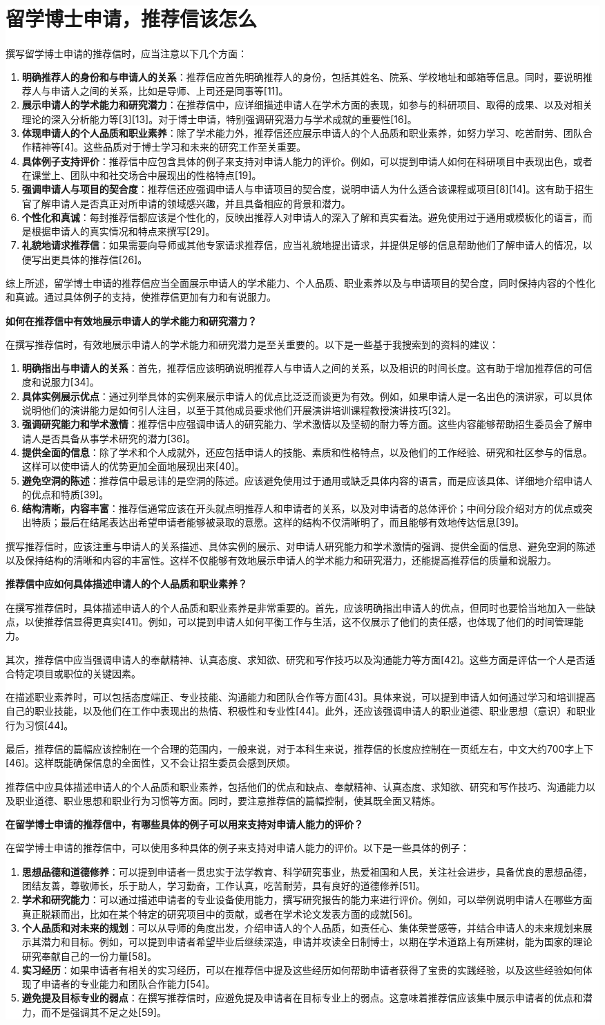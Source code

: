 # 留学博士申请，推荐信该怎么

撰写留学博士申请的推荐信时，应当注意以下几个方面：

1.  **明确推荐人的身份和与申请人的关系**：推荐信应首先明确推荐人的身份，包括其姓名、院系、学校地址和邮箱等信息。同时，要说明推荐人与申请人之间的关系，比如是导师、上司还是同事等[11]。
2.  **展示申请人的学术能力和研究潜力**：在推荐信中，应详细描述申请人在学术方面的表现，如参与的科研项目、取得的成果、以及对相关理论的深入分析能力等[3][13]。对于博士申请，特别强调研究潜力与学术成就的重要性[16]。
3.  **体现申请人的个人品质和职业素养**：除了学术能力外，推荐信还应展示申请人的个人品质和职业素养，如努力学习、吃苦耐劳、团队合作精神等[4]。这些品质对于博士学习和未来的研究工作至关重要。
4.  **具体例子支持评价**：推荐信中应包含具体的例子来支持对申请人能力的评价。例如，可以提到申请人如何在科研项目中表现出色，或者在课堂上、团队中和社交场合中展现出的性格特点[19]。
5.  **强调申请人与项目的契合度**：推荐信还应强调申请人与申请项目的契合度，说明申请人为什么适合该课程或项目[8][14]。这有助于招生官了解申请人是否真正对所申请的领域感兴趣，并且具备相应的背景和潜力。
6.  **个性化和真诚**：每封推荐信都应该是个性化的，反映出推荐人对申请人的深入了解和真实看法。避免使用过于通用或模板化的语言，而是根据申请人的真实情况和特点来撰写[29]。
7.  **礼貌地请求推荐信**：如果需要向导师或其他专家请求推荐信，应当礼貌地提出请求，并提供足够的信息帮助他们了解申请人的情况，以便写出更具体的推荐信[26]。

综上所述，留学博士申请的推荐信应当全面展示申请人的学术能力、个人品质、职业素养以及与申请项目的契合度，同时保持内容的个性化和真诚。通过具体例子的支持，使推荐信更加有力和有说服力。

**如何在推荐信中有效地展示申请人的学术能力和研究潜力？**

在撰写推荐信时，有效地展示申请人的学术能力和研究潜力是至关重要的。以下是一些基于我搜索到的资料的建议：

1.  **明确指出与申请人的关系**：首先，推荐信应该明确说明推荐人与申请人之间的关系，以及相识的时间长度。这有助于增加推荐信的可信度和说服力[34]。
2.  **具体实例展示优点**：通过列举具体的实例来展示申请人的优点比泛泛而谈更为有效。例如，如果申请人是一名出色的演讲家，可以具体说明他们的演讲能力是如何引人注目，以至于其他成员要求他们开展演讲培训课程教授演讲技巧[32]。
3.  **强调研究能力和学术激情**：推荐信中应强调申请人的研究能力、学术激情以及坚韧的耐力等方面。这些内容能够帮助招生委员会了解申请人是否具备从事学术研究的潜力[36]。
4.  **提供全面的信息**：除了学术和个人成就外，还应包括申请人的技能、素质和性格特点，以及他们的工作经验、研究和社区参与的信息。这样可以使申请人的优势更加全面地展现出来[40]。
5.  **避免空洞的陈述**：推荐信中最忌讳的是空洞的陈述。应该避免使用过于通用或缺乏具体内容的语言，而是应该具体、详细地介绍申请人的优点和特质[39]。
6.  **结构清晰，内容丰富**：推荐信通常应该在开头就点明推荐人和申请者的关系，以及对申请者的总体评价；中间分段介绍对方的优点或突出特质；最后在结尾表达出希望申请者能够被录取的意愿。这样的结构不仅清晰明了，而且能够有效地传达信息[39]。

撰写推荐信时，应该注重与申请人的关系描述、具体实例的展示、对申请人研究能力和学术激情的强调、提供全面的信息、避免空洞的陈述以及保持结构的清晰和内容的丰富性。这样不仅能够有效地展示申请人的学术能力和研究潜力，还能提高推荐信的质量和说服力。

**推荐信中应如何具体描述申请人的个人品质和职业素养？**

在撰写推荐信时，具体描述申请人的个人品质和职业素养是非常重要的。首先，应该明确指出申请人的优点，但同时也要恰当地加入一些缺点，以使推荐信显得更真实[41]。例如，可以提到申请人如何平衡工作与生活，这不仅展示了他们的责任感，也体现了他们的时间管理能力。

其次，推荐信中应当强调申请人的奉献精神、认真态度、求知欲、研究和写作技巧以及沟通能力等方面[42]。这些方面是评估一个人是否适合特定项目或职位的关键因素。

在描述职业素养时，可以包括态度端正、专业技能、沟通能力和团队合作等方面[43]。具体来说，可以提到申请人如何通过学习和培训提高自己的职业技能，以及他们在工作中表现出的热情、积极性和专业性[44]。此外，还应该强调申请人的职业道德、职业思想（意识）和职业行为习惯[44]。

最后，推荐信的篇幅应该控制在一个合理的范围内，一般来说，对于本科生来说，推荐信的长度应控制在一页纸左右，中文大约700字上下[46]。这样既能确保信息的全面性，又不会让招生委员会感到厌烦。

推荐信中应具体描述申请人的个人品质和职业素养，包括他们的优点和缺点、奉献精神、认真态度、求知欲、研究和写作技巧、沟通能力以及职业道德、职业思想和职业行为习惯等方面。同时，要注意推荐信的篇幅控制，使其既全面又精炼。

**在留学博士申请的推荐信中，有哪些具体的例子可以用来支持对申请人能力的评价？**

在留学博士申请的推荐信中，可以使用多种具体的例子来支持对申请人能力的评价。以下是一些具体的例子：

1.  **思想品德和道德修养**：可以提到申请者一贯忠实于法学教育、科学研究事业，热爱祖国和人民，关注社会进步，具备优良的思想品德，团结友善，尊敬师长，乐于助人，学习勤奋，工作认真，吃苦耐劳，具有良好的道德修养[51]。
2.  **学术和研究能力**：可以通过描述申请者的专业设备使用能力，撰写研究报告的能力来进行评价。例如，可以举例说明申请人在哪些方面真正脱颖而出，比如在某个特定的研究项目中的贡献，或者在学术论文发表方面的成就[56]。
3.  **个人品质和对未来的规划**：可以从导师的角度出发，介绍申请人的个人品质，如责任心、集体荣誉感等，并结合申请人的未来规划来展示其潜力和目标。例如，可以提到申请者希望毕业后继续深造，申请并攻读全日制博士，以期在学术道路上有所建树，能为国家的理论研究奉献自己的一份力量[58]。
4.  **实习经历**：如果申请者有相关的实习经历，可以在推荐信中提及这些经历如何帮助申请者获得了宝贵的实践经验，以及这些经验如何体现了申请者的专业能力和团队合作能力[54]。
5.  **避免提及目标专业的弱点**：在撰写推荐信时，应避免提及申请者在目标专业上的弱点。这意味着推荐信应该集中展示申请者的优点和潜力，而不是强调其不足之处[59]。
